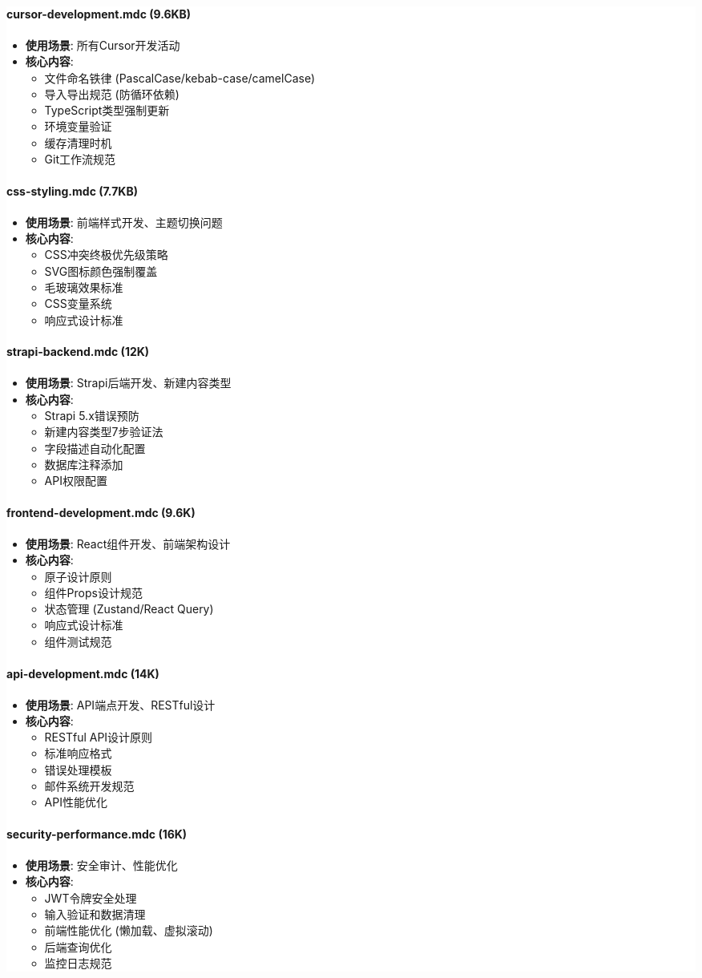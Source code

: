 #### **cursor-development.mdc (9.6KB)**
- **使用场景**: 所有Cursor开发活动
- **核心内容**: 
  - 文件命名铁律 (PascalCase/kebab-case/camelCase)
  - 导入导出规范 (防循环依赖)
  - TypeScript类型强制更新
  - 环境变量验证
  - 缓存清理时机
  - Git工作流规范

#### **css-styling.mdc (7.7KB)**
- **使用场景**: 前端样式开发、主题切换问题
- **核心内容**:
  - CSS冲突终极优先级策略
  - SVG图标颜色强制覆盖
  - 毛玻璃效果标准
  - CSS变量系统
  - 响应式设计标准

#### **strapi-backend.mdc (12K)**
- **使用场景**: Strapi后端开发、新建内容类型
- **核心内容**:
  - Strapi 5.x错误预防
  - 新建内容类型7步验证法
  - 字段描述自动化配置
  - 数据库注释添加
  - API权限配置

#### **frontend-development.mdc (9.6K)**
- **使用场景**: React组件开发、前端架构设计
- **核心内容**:
  - 原子设计原则
  - 组件Props设计规范
  - 状态管理 (Zustand/React Query)
  - 响应式设计标准
  - 组件测试规范

#### **api-development.mdc (14K)**
- **使用场景**: API端点开发、RESTful设计
- **核心内容**:
  - RESTful API设计原则
  - 标准响应格式
  - 错误处理模板
  - 邮件系统开发规范
  - API性能优化

#### **security-performance.mdc (16K)**
- **使用场景**: 安全审计、性能优化
- **核心内容**:
  - JWT令牌安全处理
  - 输入验证和数据清理
  - 前端性能优化 (懒加载、虚拟滚动)
  - 后端查询优化
  - 监控日志规范
